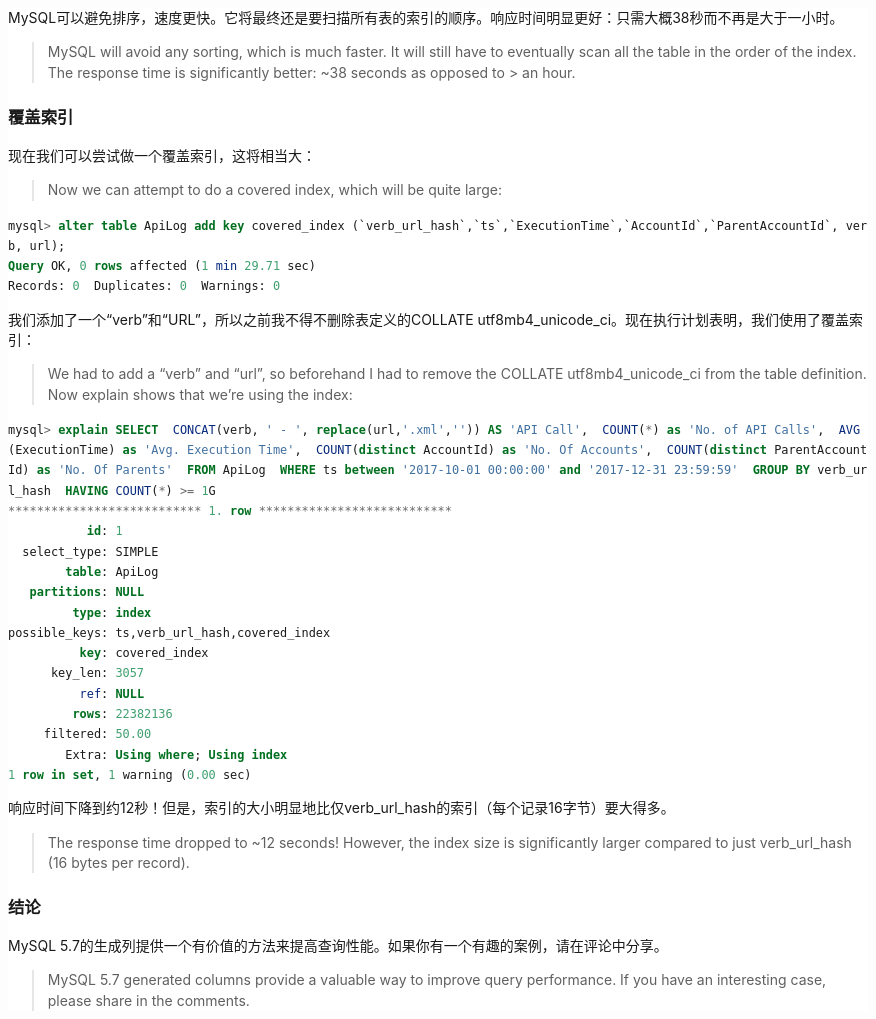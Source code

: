 MySQL可以避免排序，速度更快。它将最终还是要扫描所有表的索引的顺序。响应时间明显更好：只需大概38秒而不再是大于一小时。
>MySQL will avoid any sorting, which is much faster. It will still have to eventually scan all the table in the order of the index. The response time is significantly better: ~38 seconds as opposed to > an hour.

### 覆盖索引
现在我们可以尝试做一个覆盖索引，这将相当大：
>Now we can attempt to do a covered index, which will be quite large:

```sql
mysql> alter table ApiLog add key covered_index (`verb_url_hash`,`ts`,`ExecutionTime`,`AccountId`,`ParentAccountId`, verb, url);
Query OK, 0 rows affected (1 min 29.71 sec)
Records: 0  Duplicates: 0  Warnings: 0
```

我们添加了一个“verb”和“URL”，所以之前我不得不删除表定义的COLLATE utf8mb4_unicode_ci。现在执行计划表明，我们使用了覆盖索引：
>We had to add a “verb” and “url”, so beforehand I had to remove the COLLATE utf8mb4_unicode_ci from the table definition. Now explain shows that we’re using the index:
```sql
mysql> explain SELECT  CONCAT(verb, ' - ', replace(url,'.xml','')) AS 'API Call',  COUNT(*) as 'No. of API Calls',  AVG(ExecutionTime) as 'Avg. Execution Time',  COUNT(distinct AccountId) as 'No. Of Accounts',  COUNT(distinct ParentAccountId) as 'No. Of Parents'  FROM ApiLog  WHERE ts between '2017-10-01 00:00:00' and '2017-12-31 23:59:59'  GROUP BY verb_url_hash  HAVING COUNT(*) >= 1G
*************************** 1. row ***************************
           id: 1
  select_type: SIMPLE
        table: ApiLog
   partitions: NULL
         type: index
possible_keys: ts,verb_url_hash,covered_index
          key: covered_index
      key_len: 3057
          ref: NULL
         rows: 22382136
     filtered: 50.00
        Extra: Using where; Using index
1 row in set, 1 warning (0.00 sec)
```
响应时间下降到约12秒！但是，索引的大小明显地比仅verb_url_hash的索引（每个记录16字节）要大得多。
>The response time dropped to ~12 seconds! However, the index size is significantly larger compared to just verb_url_hash (16 bytes per record).

### 结论
MySQL 5.7的生成列提供一个有价值的方法来提高查询性能。如果你有一个有趣的案例，请在评论中分享。
>MySQL 5.7 generated columns provide a valuable way to improve query performance. If you have an interesting case, please share in the comments.
